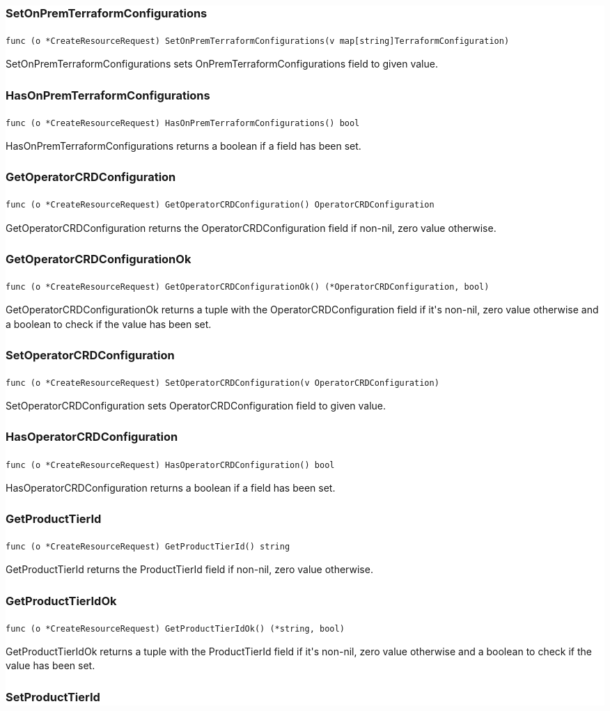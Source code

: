### SetOnPremTerraformConfigurations

`func (o *CreateResourceRequest) SetOnPremTerraformConfigurations(v map[string]TerraformConfiguration)`

SetOnPremTerraformConfigurations sets OnPremTerraformConfigurations field to given value.

### HasOnPremTerraformConfigurations

`func (o *CreateResourceRequest) HasOnPremTerraformConfigurations() bool`

HasOnPremTerraformConfigurations returns a boolean if a field has been set.

### GetOperatorCRDConfiguration

`func (o *CreateResourceRequest) GetOperatorCRDConfiguration() OperatorCRDConfiguration`

GetOperatorCRDConfiguration returns the OperatorCRDConfiguration field if non-nil, zero value otherwise.

### GetOperatorCRDConfigurationOk

`func (o *CreateResourceRequest) GetOperatorCRDConfigurationOk() (*OperatorCRDConfiguration, bool)`

GetOperatorCRDConfigurationOk returns a tuple with the OperatorCRDConfiguration field if it's non-nil, zero value otherwise
and a boolean to check if the value has been set.

### SetOperatorCRDConfiguration

`func (o *CreateResourceRequest) SetOperatorCRDConfiguration(v OperatorCRDConfiguration)`

SetOperatorCRDConfiguration sets OperatorCRDConfiguration field to given value.

### HasOperatorCRDConfiguration

`func (o *CreateResourceRequest) HasOperatorCRDConfiguration() bool`

HasOperatorCRDConfiguration returns a boolean if a field has been set.

### GetProductTierId

`func (o *CreateResourceRequest) GetProductTierId() string`

GetProductTierId returns the ProductTierId field if non-nil, zero value otherwise.

### GetProductTierIdOk

`func (o *CreateResourceRequest) GetProductTierIdOk() (*string, bool)`

GetProductTierIdOk returns a tuple with the ProductTierId field if it's non-nil, zero value otherwise
and a boolean to check if the value has been set.

### SetProductTierId
